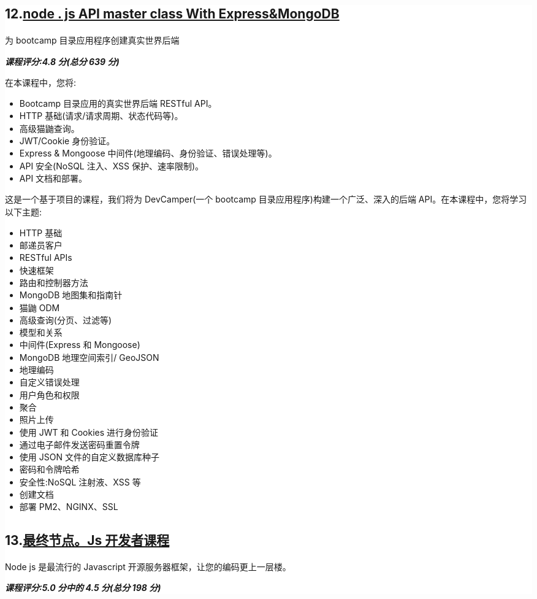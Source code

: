 ## 12.[node . js API master class With Express&MongoDB](https://click.linksynergy.com/deeplink?id=Fh5UMknfYAU&mid=39197&u1=quickcode&murl=https%3A%2F%2Fwww.udemy.com%2Fcourse%2Fnodejs-api-masterclass%2F)

为 bootcamp 目录应用程序创建真实世界后端

***课程评分:4.8 分(总分 639 分)***

在本课程中，您将:

*   Bootcamp 目录应用的真实世界后端 RESTful API。
*   HTTP 基础(请求/请求周期、状态代码等)。
*   高级猫鼬查询。
*   JWT/Cookie 身份验证。
*   Express & Mongoose 中间件(地理编码、身份验证、错误处理等)。
*   API 安全(NoSQL 注入、XSS 保护、速率限制)。
*   API 文档和部署。

这是一个基于项目的课程，我们将为 DevCamper(一个 bootcamp 目录应用程序)构建一个广泛、深入的后端 API。在本课程中，您将学习以下主题:

*   HTTP 基础
*   邮递员客户
*   RESTful APIs
*   快速框架
*   路由和控制器方法
*   MongoDB 地图集和指南针
*   猫鼬 ODM
*   高级查询(分页、过滤等)
*   模型和关系
*   中间件(Express 和 Mongoose)
*   MongoDB 地理空间索引/ GeoJSON
*   地理编码
*   自定义错误处理
*   用户角色和权限
*   聚合
*   照片上传
*   使用 JWT 和 Cookies 进行身份验证
*   通过电子邮件发送密码重置令牌
*   使用 JSON 文件的自定义数据库种子
*   密码和令牌哈希
*   安全性:NoSQL 注射液、XSS 等
*   创建文档
*   部署 PM2、NGINX、SSL

## 13.[最终节点。Js 开发者课程](https://click.linksynergy.com/deeplink?id=Fh5UMknfYAU&mid=39197&u1=quickcode&murl=https%3A%2F%2Fwww.udemy.com%2Fthe-definitive-nodejs-developer-course%2F)

Node js 是最流行的 Javascript 开源服务器框架，让您的编码更上一层楼。

***课程评分:5.0 分中的 4.5 分(总分 198 分)***
